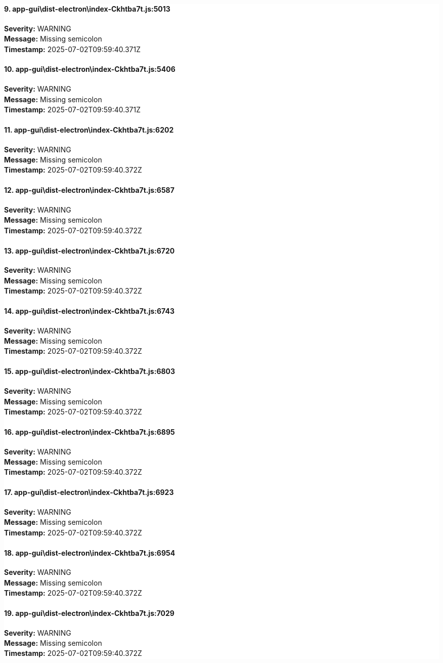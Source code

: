 #### 9. app-gui\dist-electron\index-Ckhtba7t.js:5013
**Severity:** WARNING  
**Message:** Missing semicolon  
**Timestamp:** 2025-07-02T09:59:40.371Z

#### 10. app-gui\dist-electron\index-Ckhtba7t.js:5406
**Severity:** WARNING  
**Message:** Missing semicolon  
**Timestamp:** 2025-07-02T09:59:40.371Z

#### 11. app-gui\dist-electron\index-Ckhtba7t.js:6202
**Severity:** WARNING  
**Message:** Missing semicolon  
**Timestamp:** 2025-07-02T09:59:40.372Z

#### 12. app-gui\dist-electron\index-Ckhtba7t.js:6587
**Severity:** WARNING  
**Message:** Missing semicolon  
**Timestamp:** 2025-07-02T09:59:40.372Z

#### 13. app-gui\dist-electron\index-Ckhtba7t.js:6720
**Severity:** WARNING  
**Message:** Missing semicolon  
**Timestamp:** 2025-07-02T09:59:40.372Z

#### 14. app-gui\dist-electron\index-Ckhtba7t.js:6743
**Severity:** WARNING  
**Message:** Missing semicolon  
**Timestamp:** 2025-07-02T09:59:40.372Z

#### 15. app-gui\dist-electron\index-Ckhtba7t.js:6803
**Severity:** WARNING  
**Message:** Missing semicolon  
**Timestamp:** 2025-07-02T09:59:40.372Z

#### 16. app-gui\dist-electron\index-Ckhtba7t.js:6895
**Severity:** WARNING  
**Message:** Missing semicolon  
**Timestamp:** 2025-07-02T09:59:40.372Z

#### 17. app-gui\dist-electron\index-Ckhtba7t.js:6923
**Severity:** WARNING  
**Message:** Missing semicolon  
**Timestamp:** 2025-07-02T09:59:40.372Z

#### 18. app-gui\dist-electron\index-Ckhtba7t.js:6954
**Severity:** WARNING  
**Message:** Missing semicolon  
**Timestamp:** 2025-07-02T09:59:40.372Z

#### 19. app-gui\dist-electron\index-Ckhtba7t.js:7029
**Severity:** WARNING  
**Message:** Missing semicolon  
**Timestamp:** 2025-07-02T09:59:40.372Z
